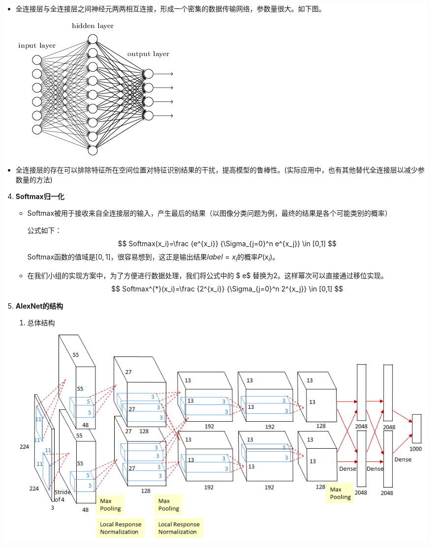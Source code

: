    + 全连接层与全连接层之间神经元两两相互连接，形成一个密集的数据传输网络，参数量很大。如下图。

     ![](images\全连接层4.png)

   + 全连接层的存在可以排除特征所在空间位置对特征识别结果的干扰，提高模型的鲁棒性。(实际应用中，也有其他替代全连接层以减少参数量的方法)

   

4. **Softmax归一化**

   + Softmax被用于接收来自全连接层的输入，产生最后的结果（以图像分类问题为例，最终的结果是各个可能类别的概率）

     公式如下：
     $$
     Softmax(x_i)=\frac {e^{x_i}} {\Sigma_{j=0}^n e^{x_j}} \in [0,1]
     $$
     Softmax函数的值域是$[0,1]$，很容易想到，这正是输出结果$label=x_i$的概率$P(x_i)$。

   + 在我们小组的实现方案中，为了方便进行数据处理，我们将公式中的 $ e$ 替换为2。这样幂次可以直接通过移位实现。
     $$
     Softmax^{*}(x_i)=\frac {2^{x_i}} {\Sigma_{j=0}^n 2^{x_j}} \in [0,1]
     $$
     

5. **AlexNet的结构**

   1.  总体结构

      ![](images\AlexNet.png)
